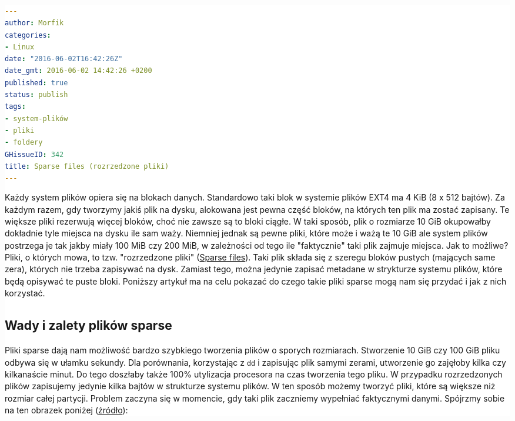 ```yaml
---
author: Morfik
categories:
- Linux
date: "2016-06-02T16:42:26Z"
date_gmt: 2016-06-02 14:42:26 +0200
published: true
status: publish
tags:
- system-plików
- pliki
- foldery
GHissueID: 342
title: Sparse files (rozrzedzone pliki)
---
```


Każdy system plików opiera się na blokach danych. Standardowo taki blok w systemie plików EXT4 ma 4
KiB (8 x 512 bajtów). Za każdym razem, gdy tworzymy jakiś plik na dysku, alokowana jest pewna część
bloków, na których ten plik ma zostać zapisany. Te większe pliki rezerwują więcej bloków, choć nie
zawsze są to bloki ciągłe. W taki sposób, plik o rozmiarze 10 GiB okupowałby dokładnie tyle miejsca
na dysku ile sam waży. Niemniej jednak są pewne pliki, które może i ważą te 10 GiB ale system plików
postrzega je tak jakby miały 100 MiB czy 200 MiB, w zależności od tego ile "faktycznie" taki plik
zajmuje miejsca. Jak to możliwe? Pliki, o których mowa, to tzw. "rozrzedzone pliki" ([Sparse
files](https://en.wikipedia.org/wiki/Sparse_file)). Taki plik składa się z szeregu bloków pustych
(mających same zera), których nie trzeba zapisywać na dysk. Zamiast tego, można jedynie zapisać
metadane w strykturze systemu plików, które będą opisywać te puste bloki. Poniższy artykuł ma na
celu pokazać do czego takie pliki sparse mogą nam się przydać i jak z nich korzystać.


## Wady i zalety plików sparse

Pliki sparse dają nam możliwość bardzo szybkiego tworzenia plików o sporych rozmiarach. Stworzenie
10 GiB czy 100 GiB pliku odbywa się w ułamku sekundy. Dla porównania, korzystając z `dd` i zapisując
plik samymi zerami, utworzenie go zajęłoby kilka czy kilkanaście minut. Do tego doszłaby także 100%
utylizacja procesora na czas tworzenia tego pliku. W przypadku rozrzedzonych plików zapisujemy
jedynie kilka bajtów w strukturze systemu plików. W ten sposób możemy tworzyć pliki, które są
większe niż rozmiar całej partycji. Problem zaczyna się w momencie, gdy taki plik zaczniemy
wypełniać faktycznymi danymi. Spójrzmy sobie na ten obrazek poniżej
([źródło](https://en.wikipedia.org/wiki/Sparse_file)):
